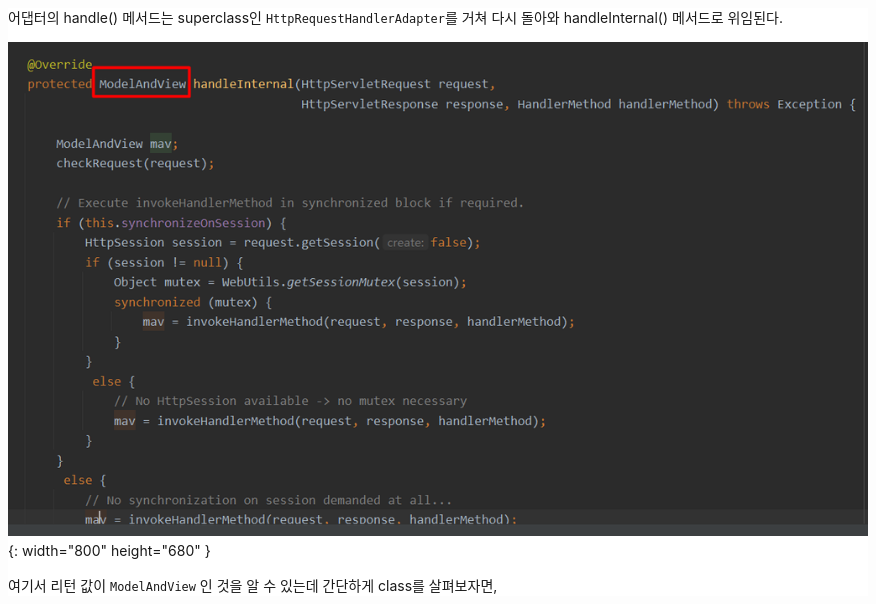 어댑터의 handle() 메서드는 superclass인 `HttpRequestHandlerAdapter`를 거쳐 다시 돌아와 handleInternal() 메서드로 위임된다. 

![Desktop View](/assets/img/post/20230915/16.png){: width="800" height="680" }

여기서 리턴 값이 `ModelAndView` 인 것을 알 수 있는데 간단하게 class를 살펴보자면, 
